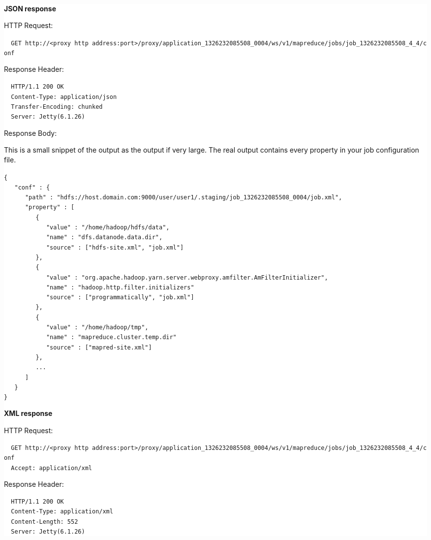 **JSON response**

HTTP Request:

      GET http://<proxy http address:port>/proxy/application_1326232085508_0004/ws/v1/mapreduce/jobs/job_1326232085508_4_4/conf

Response Header:

      HTTP/1.1 200 OK
      Content-Type: application/json
      Transfer-Encoding: chunked
      Server: Jetty(6.1.26)

Response Body:

This is a small snippet of the output as the output if very large. The real output contains every property in your job configuration file.

    {
       "conf" : {
          "path" : "hdfs://host.domain.com:9000/user/user1/.staging/job_1326232085508_0004/job.xml",
          "property" : [
             {  
                "value" : "/home/hadoop/hdfs/data",
                "name" : "dfs.datanode.data.dir",
                "source" : ["hdfs-site.xml", "job.xml"]
             },
             {
                "value" : "org.apache.hadoop.yarn.server.webproxy.amfilter.AmFilterInitializer",
                "name" : "hadoop.http.filter.initializers"
                "source" : ["programmatically", "job.xml"]
             },
             {
                "value" : "/home/hadoop/tmp",
                "name" : "mapreduce.cluster.temp.dir"
                "source" : ["mapred-site.xml"]
             },
             ...
          ]
       }
    }

**XML response**

HTTP Request:

      GET http://<proxy http address:port>/proxy/application_1326232085508_0004/ws/v1/mapreduce/jobs/job_1326232085508_4_4/conf
      Accept: application/xml

Response Header:

      HTTP/1.1 200 OK
      Content-Type: application/xml
      Content-Length: 552
      Server: Jetty(6.1.26)
